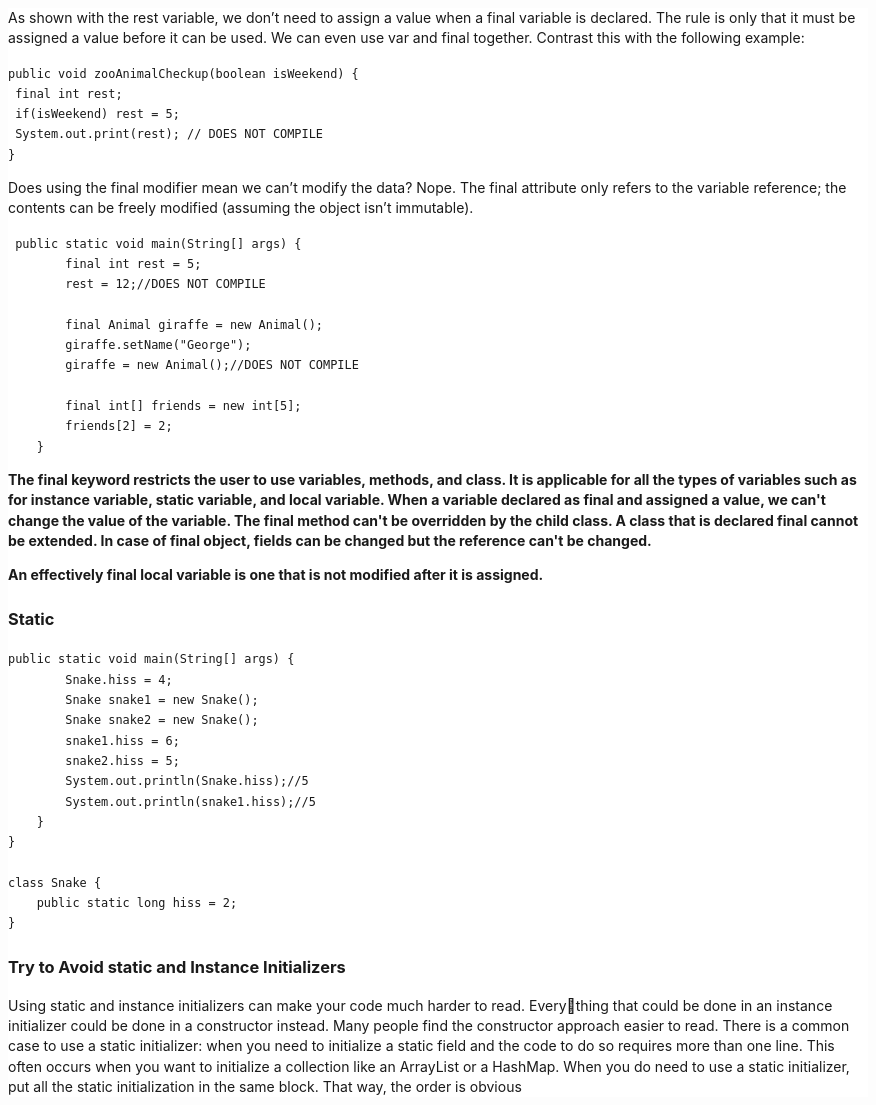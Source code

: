 As shown with the rest variable, we don’t need to assign a value when a final variable 
is declared. The rule is only that it must be assigned a value before it can be used. We can 
even use var and final together. Contrast this with the following example:
```
public void zooAnimalCheckup(boolean isWeekend) {
 final int rest;
 if(isWeekend) rest = 5;
 System.out.print(rest); // DOES NOT COMPILE
}
```
Does using the final modifier mean we can’t modify the data? Nope. The final attribute 
only refers to the variable reference; the contents can be freely modified (assuming the object 
isn’t immutable).
```
 public static void main(String[] args) {
        final int rest = 5;
        rest = 12;//DOES NOT COMPILE
        
        final Animal giraffe = new Animal();
        giraffe.setName("George");
        giraffe = new Animal();//DOES NOT COMPILE
        
        final int[] friends = new int[5];
        friends[2] = 2;
    }
```
**The final keyword restricts the user to use variables, methods, and class. It is applicable for all the types of variables such as for instance variable, static variable, and local variable. When a variable declared as final and assigned a value, we can't change the value of the variable. The final method can't be overridden by the child class. A class that is declared final cannot be extended. In case of final object, fields can be changed but the reference can't be changed.**

**An effectively final local variable is one that is not modified after it is assigned.**

### Static
```
public static void main(String[] args) {
        Snake.hiss = 4;
        Snake snake1 = new Snake();
        Snake snake2 = new Snake();
        snake1.hiss = 6;
        snake2.hiss = 5;
        System.out.println(Snake.hiss);//5
        System.out.println(snake1.hiss);//5
    }
}

class Snake {
    public static long hiss = 2;
}
```
### Try to Avoid static and Instance Initializers
Using static and instance initializers can make your code much harder to read. Everything that could be done in an instance initializer could be done in a constructor instead. 
Many people find the constructor approach easier to read.
There is a common case to use a static initializer: when you need to initialize a static
field and the code to do so requires more than one line. This often occurs when you want to 
initialize a collection like an ArrayList or a HashMap. When you do need to use a static
initializer, put all the static initialization in the same block. That way, the order is obvious
